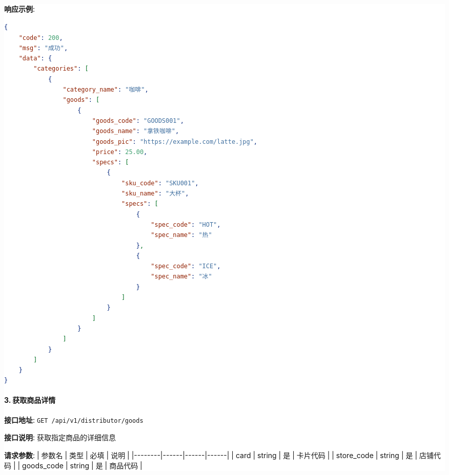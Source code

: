 **响应示例**:
```json
{
    "code": 200,
    "msg": "成功",
    "data": {
        "categories": [
            {
                "category_name": "咖啡",
                "goods": [
                    {
                        "goods_code": "GOODS001",
                        "goods_name": "拿铁咖啡",
                        "goods_pic": "https://example.com/latte.jpg",
                        "price": 25.00,
                        "specs": [
                            {
                                "sku_code": "SKU001",
                                "sku_name": "大杯",
                                "specs": [
                                    {
                                        "spec_code": "HOT",
                                        "spec_name": "热"
                                    },
                                    {
                                        "spec_code": "ICE",
                                        "spec_name": "冰"
                                    }
                                ]
                            }
                        ]
                    }
                ]
            }
        ]
    }
}
```

#### 3. 获取商品详情

**接口地址**: `GET /api/v1/distributor/goods`

**接口说明**: 获取指定商品的详细信息

**请求参数**:
| 参数名 | 类型 | 必填 | 说明 |
|--------|------|------|------|
| card | string | 是 | 卡片代码 |
| store_code | string | 是 | 店铺代码 |
| goods_code | string | 是 | 商品代码 |
